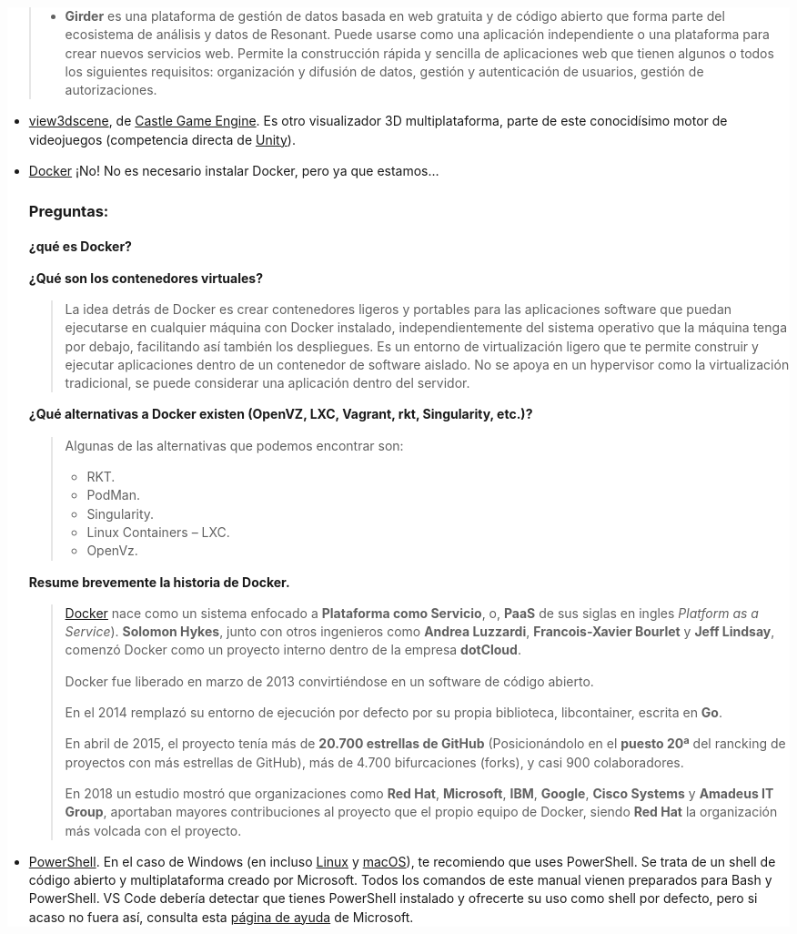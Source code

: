   > - **Girder** es una plataforma de gestión de datos basada en web gratuita y de código abierto que forma parte del ecosistema de análisis y datos de Resonant. Puede usarse como una aplicación independiente o una plataforma para crear nuevos servicios web. Permite la construcción rápida y sencilla de aplicaciones web que tienen algunos o todos los siguientes requisitos: organización y difusión de datos, gestión y autenticación de usuarios, gestión de autorizaciones.

- [view3dscene](https://castle-engine.io/view3dscene.php), de [Castle Game Engine](https://castle-engine.io/index.php). Es otro visualizador 3D multiplataforma, parte de este conocidísimo motor de videojuegos (competencia directa de [Unity](https://unity.com/)).
- [Docker](https://www.docker.com/) ¡No! No es necesario instalar Docker, pero ya que estamos…

  ### Preguntas:

  **¿qué es Docker?**

  **¿Qué son los contenedores virtuales?**

  > La idea detrás de Docker es crear contenedores ligeros y portables para las aplicaciones software que puedan ejecutarse en cualquier máquina con Docker instalado, independientemente del sistema operativo que la máquina tenga por debajo, facilitando así también los despliegues. Es un entorno de virtualización ligero que te permite construir y ejecutar aplicaciones dentro de un contenedor de software aislado. No se apoya en un hypervisor como la virtualización tradicional, se puede considerar una aplicación dentro del servidor.

  **¿Qué alternativas a Docker existen (OpenVZ, LXC, Vagrant, rkt, Singularity, etc.)?**

  > Algunas de las alternativas que podemos encontrar son:
  >
  > - RKT.
  > - PodMan.
  > - Singularity.
  > - Linux Containers – LXC.
  > - OpenVz.

  **Resume brevemente la historia de Docker.**

  > [Docker](https://www.docker.com/) nace como un sistema enfocado a **Plataforma como Servicio**, o, **PaaS** de sus siglas en ingles _Platform as a Service_). **Solomon Hykes**, junto con otros ingenieros como **Andrea Luzzardi**, **Francois-Xavier Bourlet** y **Jeff Lindsay**, comenzó Docker como un proyecto interno dentro de la empresa **dotCloud**.
  >
  > Docker fue liberado en marzo de 2013 convirtiéndose en un software de código abierto.
  >
  > En el 2014 remplazó su entorno de ejecución por defecto por su propia biblioteca, libcontainer, escrita en **Go**.
  >
  > En abril de 2015, el proyecto tenía más de **20.700 estrellas de GitHub** (Posicionándolo en el **puesto 20ª** del rancking de proyectos con más estrellas de GitHub), más de 4.700 bifurcaciones (forks), y casi 900 colaboradores.
  >
  > En 2018 un estudio mostró que organizaciones como **Red Hat**, **Microsoft**, **IBM**, **Google**, **Cisco Systems** y **Amadeus IT Group**, aportaban mayores contribuciones al proyecto que el propio equipo de Docker, siendo **Red Hat** la organización más volcada con el proyecto.

- [PowerShell](https://docs.microsoft.com/en-us/powershell/). En el caso de Windows (en incluso [Linux](https://docs.microsoft.com/en-us/powershell/scripting/install/installing-powershell-core-on-linux?view=powershell-6) y [macOS](https://docs.microsoft.com/en-us/powershell/scripting/install/installing-powershell-core-on-macos?view=powershell-6)), te recomiendo que uses PowerShell. Se trata de un shell de código abierto y multiplataforma creado por Microsoft. Todos los comandos de este manual vienen preparados para Bash y PowerShell. VS Code debería detectar que tienes PowerShell instalado y ofrecerte su uso como shell por defecto, pero si acaso no fuera así, consulta esta [página de ayuda](https://techcommunity.microsoft.com/t5/itops-talk-blog/configure-visual-studio-code-to-run-powershell-for-windows-and/ba-p/283258) de Microsoft.
